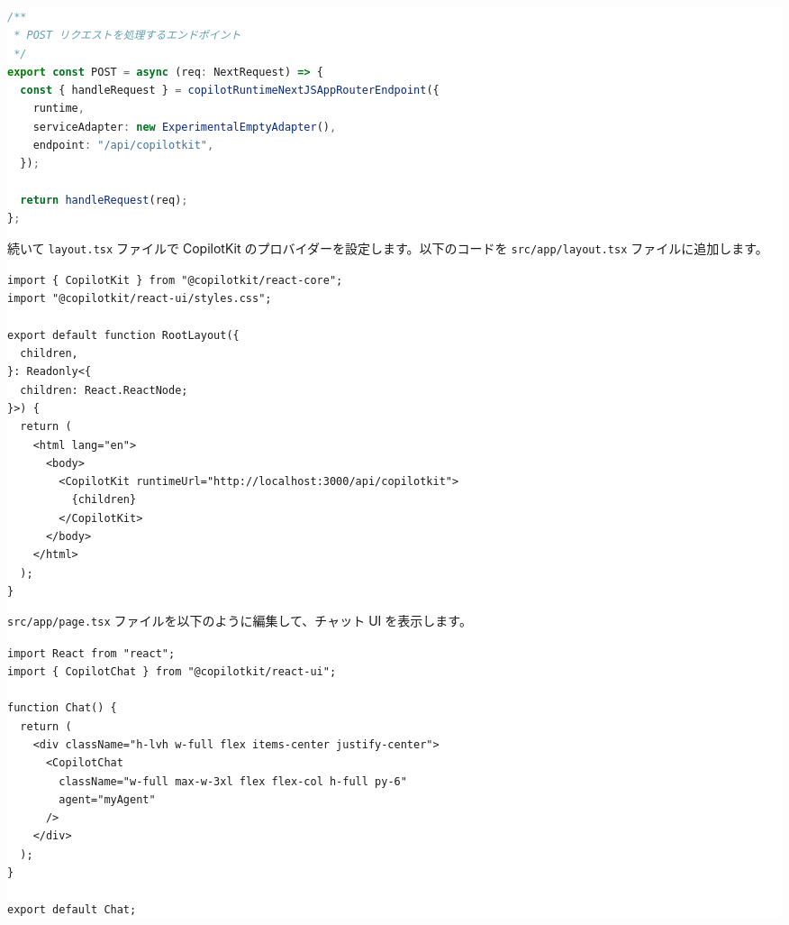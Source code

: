 ```typescript:src/app/api/awp/copilotkit.ts
/**
 * POST リクエストを処理するエンドポイント
 */
export const POST = async (req: NextRequest) => {
  const { handleRequest } = copilotRuntimeNextJSAppRouterEndpoint({
    runtime, 
    serviceAdapter: new ExperimentalEmptyAdapter(),
    endpoint: "/api/copilotkit",
  });

  return handleRequest(req);
};
```

続いて `layout.tsx` ファイルで CopilotKit のプロバイダーを設定します。以下のコードを `src/app/layout.tsx` ファイルに追加します。

```typescript:src/app/layout.tsx
import { CopilotKit } from "@copilotkit/react-core";
import "@copilotkit/react-ui/styles.css";

export default function RootLayout({
  children,
}: Readonly<{
  children: React.ReactNode;
}>) {
  return (
    <html lang="en">
      <body>
        <CopilotKit runtimeUrl="http://localhost:3000/api/copilotkit">
          {children}
        </CopilotKit>
      </body>
    </html>
  );
}
```

`src/app/page.tsx` ファイルを以下のように編集して、チャット UI を表示します。

```typescript:src/app/page.tsx
import React from "react";
import { CopilotChat } from "@copilotkit/react-ui";

function Chat() {
  return (
    <div className="h-lvh w-full flex items-center justify-center">
      <CopilotChat 
        className="w-full max-w-3xl flex flex-col h-full py-6" 
        agent="myAgent"
      />
    </div>
  );
}

export default Chat;
```
